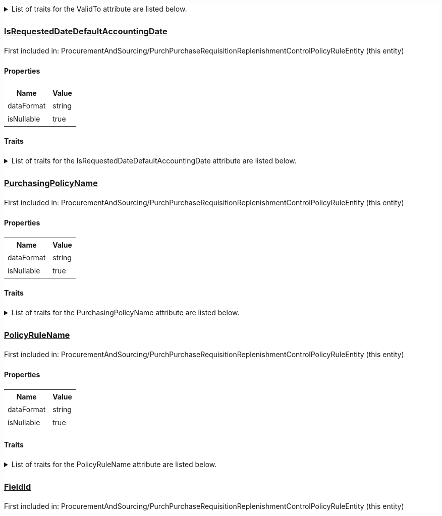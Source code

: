 <details><summary>List of traits for the ValidTo attribute are listed below.</summary></details>

### <a href=#IsRequestedDateDefaultAccountingDate name="IsRequestedDateDefaultAccountingDate">IsRequestedDateDefaultAccountingDate</a>

First included in: ProcurementAndSourcing/PurchPurchaseRequisitionReplenishmentControlPolicyRuleEntity (this entity)  

#### Properties

<table><tr><th>Name</th><th>Value</th></tr><tr><td>dataFormat</td><td>string</td></tr><tr><td>isNullable</td><td>true</td></tr></table>

#### Traits

<details><summary>List of traits for the IsRequestedDateDefaultAccountingDate attribute are listed below.</summary></details>

### <a href=#PurchasingPolicyName name="PurchasingPolicyName">PurchasingPolicyName</a>

First included in: ProcurementAndSourcing/PurchPurchaseRequisitionReplenishmentControlPolicyRuleEntity (this entity)  

#### Properties

<table><tr><th>Name</th><th>Value</th></tr><tr><td>dataFormat</td><td>string</td></tr><tr><td>isNullable</td><td>true</td></tr></table>

#### Traits

<details><summary>List of traits for the PurchasingPolicyName attribute are listed below.</summary></details>

### <a href=#PolicyRuleName name="PolicyRuleName">PolicyRuleName</a>

First included in: ProcurementAndSourcing/PurchPurchaseRequisitionReplenishmentControlPolicyRuleEntity (this entity)  

#### Properties

<table><tr><th>Name</th><th>Value</th></tr><tr><td>dataFormat</td><td>string</td></tr><tr><td>isNullable</td><td>true</td></tr></table>

#### Traits

<details><summary>List of traits for the PolicyRuleName attribute are listed below.</summary></details>

### <a href=#FieldId name="FieldId">FieldId</a>

First included in: ProcurementAndSourcing/PurchPurchaseRequisitionReplenishmentControlPolicyRuleEntity (this entity)  
